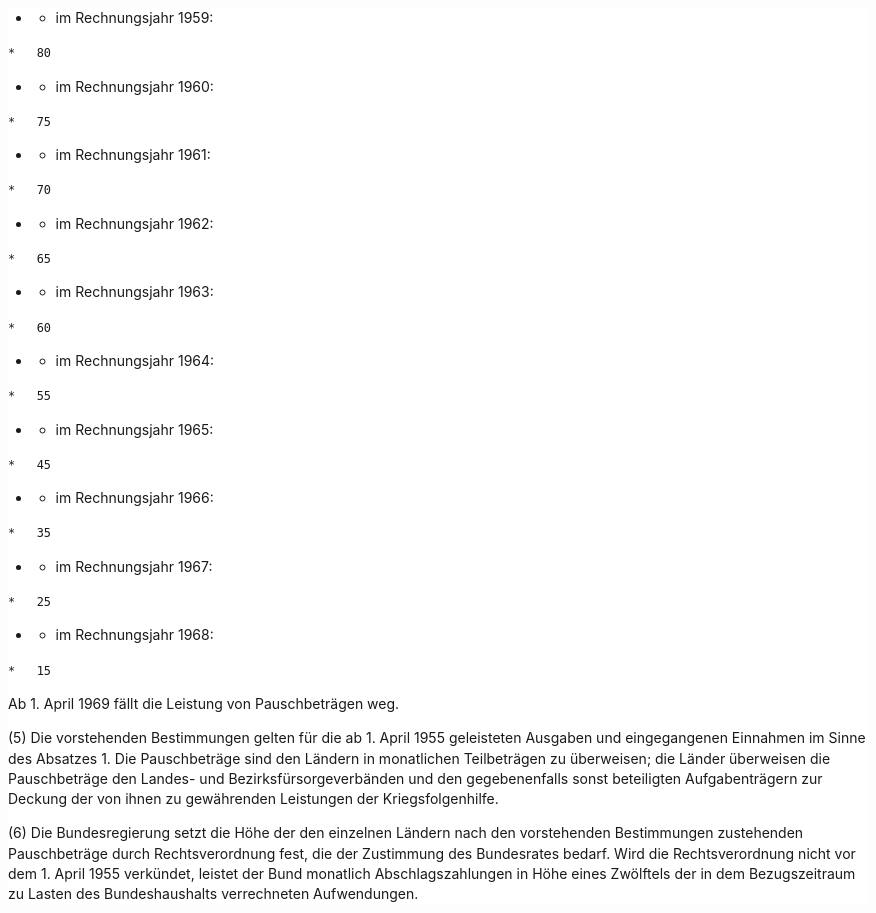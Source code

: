 
*    *   im Rechnungsjahr 1959:

    *   80


*    *   im Rechnungsjahr 1960:

    *   75


*    *   im Rechnungsjahr 1961:

    *   70


*    *   im Rechnungsjahr 1962:

    *   65


*    *   im Rechnungsjahr 1963:

    *   60


*    *   im Rechnungsjahr 1964:

    *   55


*    *   im Rechnungsjahr 1965:

    *   45


*    *   im Rechnungsjahr 1966:

    *   35


*    *   im Rechnungsjahr 1967:

    *   25


*    *   im Rechnungsjahr 1968:

    *   15



Ab 1. April 1969 fällt die Leistung von Pauschbeträgen weg.

(5) Die vorstehenden Bestimmungen gelten für die ab 1. April 1955
geleisteten Ausgaben und eingegangenen Einnahmen im Sinne des Absatzes
1\. Die Pauschbeträge sind den Ländern in monatlichen Teilbeträgen zu
überweisen; die Länder überweisen die Pauschbeträge den Landes- und
Bezirksfürsorgeverbänden und den gegebenenfalls sonst beteiligten
Aufgabenträgern zur Deckung der von ihnen zu gewährenden Leistungen
der Kriegsfolgenhilfe.

(6) Die Bundesregierung setzt die Höhe der den einzelnen Ländern nach
den vorstehenden Bestimmungen zustehenden Pauschbeträge durch
Rechtsverordnung fest, die der Zustimmung des Bundesrates bedarf. Wird
die Rechtsverordnung nicht vor dem 1. April 1955 verkündet, leistet
der Bund monatlich Abschlagszahlungen in Höhe eines Zwölftels der in
dem Bezugszeitraum zu Lasten des Bundeshaushalts verrechneten
Aufwendungen.
